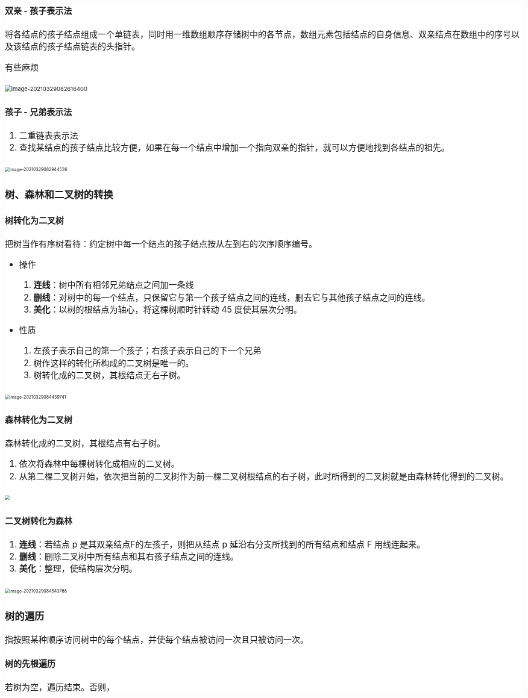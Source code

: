 #### 双亲 - 孩子表示法
将各结点的孩子结点组成一个单链表，同时用一维数组顺序存储树中的各节点，数组元素包括结点的自身信息、双亲结点在数组中的序号以及该结点的孩子结点链表的头指针。

有些麻烦

<img src="http://markdown-1303167219.cos.ap-shanghai.myqcloud.com/image-20210329082616400.png" alt="image-20210329082616400" style="zoom:67%;" />

#### 孩子 - 兄弟表示法

1. 二重链表表示法
2. 查找某结点的孩子结点比较方便，如果在每一个结点中增加一个指向双亲的指针，就可以方便地找到各结点的祖先。

<img src="http://markdown-1303167219.cos.ap-shanghai.myqcloud.com/image-20210329082944536.png" alt="image-20210329082944536" style="zoom: 50%;" />

### 树、森林和二叉树的转换

#### 树转化为二叉树
把树当作有序树看待：约定树中每一个结点的孩子结点按从左到右的次序顺序编号。

- 操作
    1. **连线**：树中所有相邻兄弟结点之间加一条线
    2. **删线**：对树中的每一个结点，只保留它与第一个孩子结点之间的连线，删去它与其他孩子结点之间的连线。
    3. **美化**：以树的根结点为轴心，将这棵树顺时针转动 45 度使其层次分明。

- 性质
    1. 左孩子表示自己的第一个孩子；右孩子表示自己的下一个兄弟
    2. 树作这样的转化所构成的二叉树是唯一的。
    3. 树转化成的二叉树，其根结点无右子树。

<img src="http://markdown-1303167219.cos.ap-shanghai.myqcloud.com/image-20210329084439741.png" alt="image-20210329084439741" style="zoom:50%;" />

#### 森林转化为二叉树

森林转化成的二叉树，其根结点有右子树。

1. 依次将森林中每棵树转化成相应的二叉树。
2. 从第二棵二叉树开始，依次把当前的二叉树作为前一棵二叉树根结点的右子树，此时所得到的二叉树就是由森林转化得到的二叉树。

<img src="http://markdown-1303167219.cos.ap-shanghai.myqcloud.com/image-20210329084517512.png" style="zoom:50%;" />

#### 二叉树转化为森林

1. **连线**：若结点 p 是其双亲结点F的左孩子，则把从结点 p 延沿右分支所找到的所有结点和结点 F 用线连起来。
2. **删线**：删除二叉树中所有结点和其右孩子结点之间的连线。
3. **美化**：整理，使结构层次分明。

<img src="http://markdown-1303167219.cos.ap-shanghai.myqcloud.com/image-20210329084543768.png" alt="image-20210329084543768" style="zoom:50%;" />

### 树的遍历

指按照某种顺序访问树中的每个结点，并使每个结点被访问一次且只被访问一次。

#### 树的先根遍历
若树为空，遍历结束。否则，

